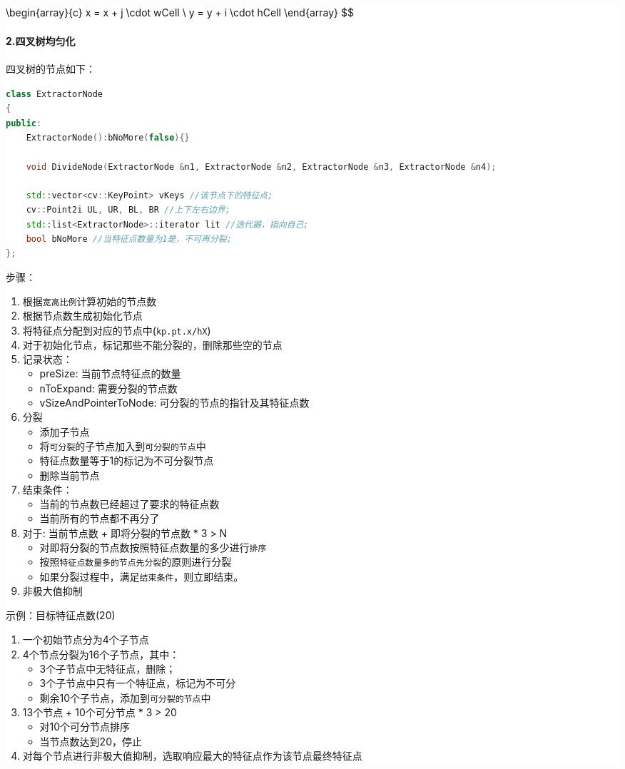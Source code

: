 \begin{array}{c}
x = x + j \cdot wCell \\
y = y + i \cdot hCell
\end{array}
$$
#### 2.四叉树均匀化
四叉树的节点如下：
```cpp
class ExtractorNode
{
public:
    ExtractorNode():bNoMore(false){}

    void DivideNode(ExtractorNode &n1, ExtractorNode &n2, ExtractorNode &n3, ExtractorNode &n4);

    std::vector<cv::KeyPoint> vKeys //该节点下的特征点;
    cv::Point2i UL, UR, BL, BR //上下左右边界;
    std::list<ExtractorNode>::iterator lit //迭代器，指向自己;
    bool bNoMore //当特征点数量为1是，不可再分裂;
};
```
步骤：
1. 根据`宽高比例`计算初始的节点数
2. 根据节点数生成初始化节点
3. 将特征点分配到对应的节点中(`kp.pt.x/hX`)
4. 对于初始化节点，标记那些不能分裂的，删除那些空的节点
5. 记录状态：
	* preSize: 当前节点特征点的数量
	* nToExpand: 需要分裂的节点数
	* vSizeAndPointerToNode: 可分裂的节点的指针及其特征点数
6. 分裂
	* 添加子节点
	* 将`可分裂`的子节点加入到`可分裂的节点`中
	* 特征点数量等于1的标记为不可分裂节点
	* 删除当前节点
7. 结束条件：
	* 当前的节点数已经超过了要求的特征点数
	* 当前所有的节点都不再分了
8. 对于: 当前节点数 + 即将分裂的节点数 * 3 > N
	* 对即将分裂的节点数按照特征点数量的多少进行`排序`
	* 按照`特征点数量多的节点先分裂`的原则进行分裂
	* 如果分裂过程中，满足`结束条件`，则立即结束。
9. 非极大值抑制

示例：目标特征点数(20)
1. 一个初始节点分为4个子节点
2. 4个节点分裂为16个子节点，其中：
	* 3个子节点中无特征点，删除；
	* 3个子节点中只有一个特征点，标记为不可分
	* 剩余10个子节点，添加到`可分裂的节点`中
3. 13个节点 + 10个可分节点 * 3 > 20
	* 对10个可分节点排序
	* 当节点数达到20，停止
4. 对每个节点进行非极大值抑制，选取响应最大的特征点作为该节点最终特征点
